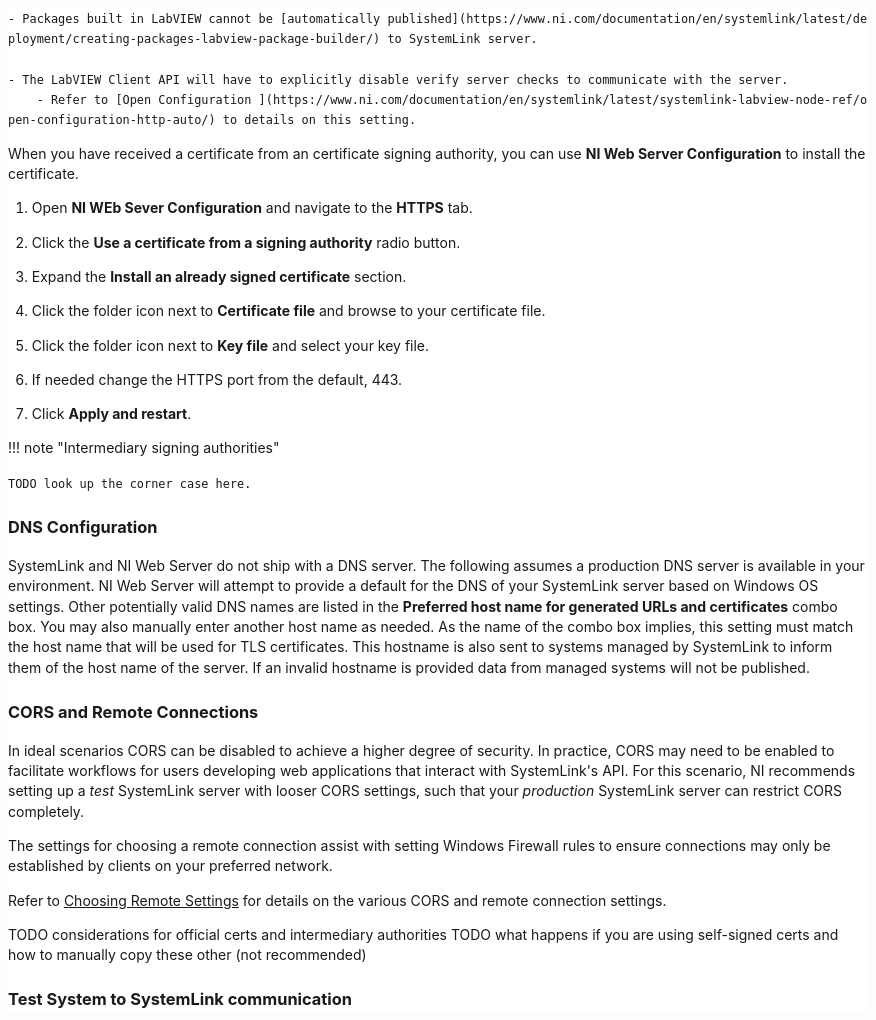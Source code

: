     - Packages built in LabVIEW cannot be [automatically published](https://www.ni.com/documentation/en/systemlink/latest/deployment/creating-packages-labview-package-builder/) to SystemLink server.

    - The LabVIEW Client API will have to explicitly disable verify server checks to communicate with the server.
        - Refer to [Open Configuration ](https://www.ni.com/documentation/en/systemlink/latest/systemlink-labview-node-ref/open-configuration-http-auto/) to details on this setting.

When you have received a certificate from an certificate signing authority, you can use **NI Web Server Configuration** to install the certificate.

1. Open **NI WEb Sever Configuration** and navigate to the **HTTPS** tab.

2. Click the **Use a certificate from a signing authority** radio button.

3. Expand the **Install an already signed certificate** section.

4. Click the folder icon next to **Certificate file** and browse to your certificate file.

5. Click the folder icon next to **Key file** and select your key file.

6. If needed change the HTTPS port from the default, 443.

7. Click **Apply and restart**.

!!! note "Intermediary signing authorities"

    TODO look up the corner case here. 

### DNS Configuration

SystemLink and NI Web Server do not ship with a DNS server. The following assumes a production DNS server is available in your environment. NI Web Server will attempt to provide a default for the DNS of your SystemLink server based on Windows OS settings. Other potentially valid DNS names are listed in the **Preferred host name for generated URLs and certificates** combo box. You may also manually enter another host name as needed. As the name of the combo box implies, this setting must match the host name that will be used for TLS certificates. This hostname is also sent to systems managed by SystemLink to inform them of the host name of the server. If an invalid hostname is provided data from managed systems will not be published.

### CORS and Remote Connections

In ideal scenarios CORS can be disabled to achieve a higher degree of security. In practice, CORS may need to be enabled to facilitate workflows for users developing web applications that interact with SystemLink's API. For this scenario, NI recommends setting up a *test* SystemLink server with looser CORS settings, such that your *production* SystemLink server can restrict CORS completely.

The settings for choosing a remote connection assist with setting Windows Firewall rules to ensure connections may only be established by clients on your preferred network.

Refer to [Choosing Remote Settings](https://www.ni.com/documentation/en/ni-web-server/latest/manual/choosing-a-remote-setting/) for details on the various CORS and remote connection settings.

TODO considerations for official certs and intermediary authorities
TODO what happens if you are using self-signed certs and how to manually copy these other (not recommended)

### Test System to SystemLink communication

